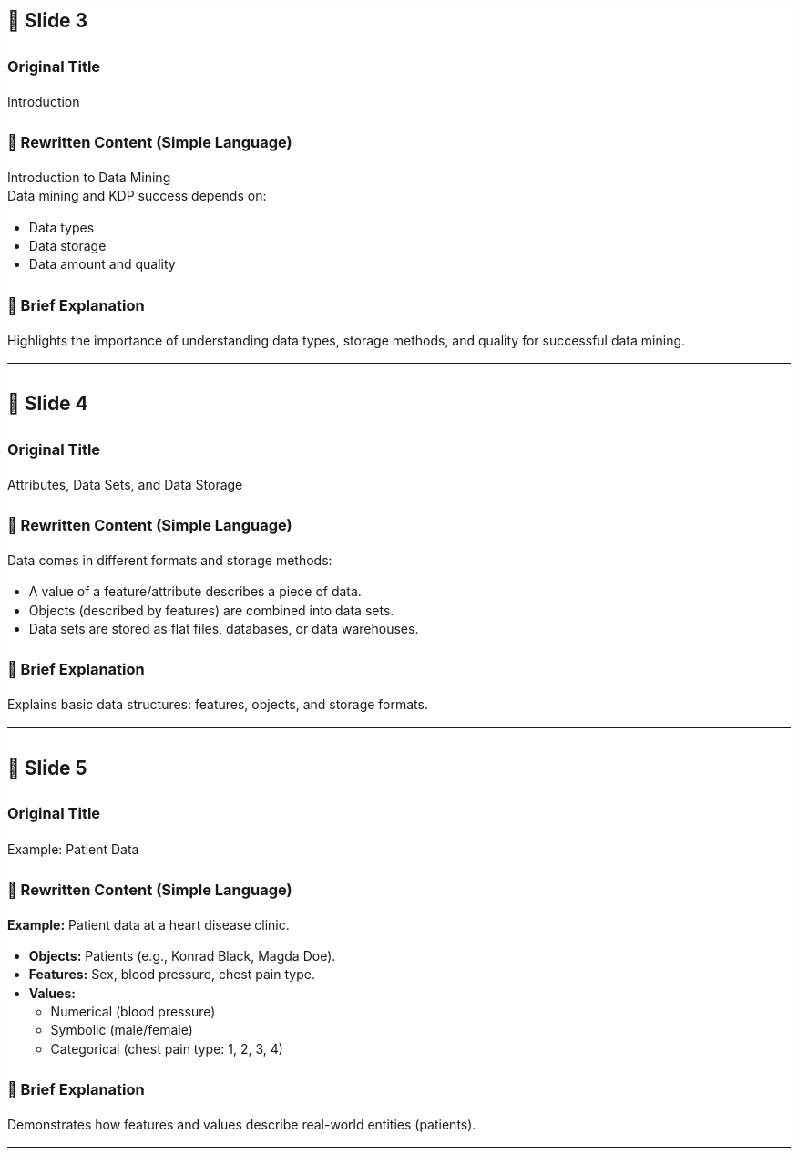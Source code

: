 ## 📖 Slide 3  
### Original Title  
Introduction

### 📝 Rewritten Content (Simple Language)  
Introduction to Data Mining  
Data mining and KDP success depends on:
- Data types
- Data storage
- Data amount and quality

### 🔎 Brief Explanation  
Highlights the importance of understanding data types, storage methods, and quality for successful data mining.

---

## 📖 Slide 4  
### Original Title  
Attributes, Data Sets, and Data Storage

### 📝 Rewritten Content (Simple Language)  
Data comes in different formats and storage methods:
- A value of a feature/attribute describes a piece of data.
- Objects (described by features) are combined into data sets.
- Data sets are stored as flat files, databases, or data warehouses.

### 🔎 Brief Explanation  
Explains basic data structures: features, objects, and storage formats.

---

## 📖 Slide 5  
### Original Title  
Example: Patient Data

### 📝 Rewritten Content (Simple Language)  
**Example:** Patient data at a heart disease clinic.  
- **Objects:** Patients (e.g., Konrad Black, Magda Doe).  
- **Features:** Sex, blood pressure, chest pain type.  
- **Values:**  
  - Numerical (blood pressure)  
  - Symbolic (male/female)  
  - Categorical (chest pain type: 1, 2, 3, 4)

### 🔎 Brief Explanation  
Demonstrates how features and values describe real-world entities (patients).

---